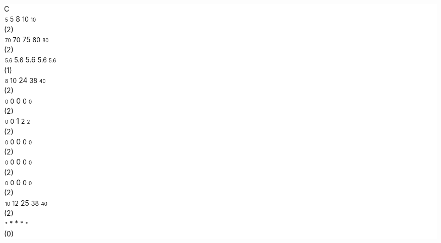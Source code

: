  <tr> <td align="center"> C </td> <td align="center"> <div style="width=100%;"><span style="font-size:70%; width:10%; padding:2px">5</span><span style="font-size:90%; width:15%; padding:2px">5</span><span style="font-size:100%; width:25%; padding:2px">8</span><span style="font-size:90%; width:15%; padding:2px">10</span><span style="font-size:70%; width:10%; padding:2px">10</span><br><span style="width: 25%;">(2)</span><div> </td> <td align="center"> <div style="width=100%;"><span style="font-size:70%; width:10%; padding:2px">70</span><span style="font-size:90%; width:15%; padding:2px">70</span><span style="font-size:100%; width:25%; padding:2px">75</span><span style="font-size:90%; width:15%; padding:2px">80</span><span style="font-size:70%; width:10%; padding:2px">80</span><br><span style="width: 25%;">(2)</span><div> </td> <td align="center"> <div style="width=100%;"><span style="font-size:70%; width:10%; padding:2px">5.6</span><span style="font-size:90%; width:15%; padding:2px">5.6</span><span style="font-size:100%; width:25%; padding:2px">5.6</span><span style="font-size:90%; width:15%; padding:2px">5.6</span><span style="font-size:70%; width:10%; padding:2px">5.6</span><br><span style="width: 25%;">(1)</span><div> </td> <td align="center"> <div style="width=100%;"><span style="font-size:70%; width:10%; padding:2px">8</span><span style="font-size:90%; width:15%; padding:2px">10</span><span style="font-size:100%; width:25%; padding:2px">24</span><span style="font-size:90%; width:15%; padding:2px">38</span><span style="font-size:70%; width:10%; padding:2px">40</span><br><span style="width: 25%;">(2)</span><div> </td> <td align="center"> <div style="width=100%;"><span style="font-size:70%; width:10%; padding:2px">0</span><span style="font-size:90%; width:15%; padding:2px">0</span><span style="font-size:100%; width:25%; padding:2px">0</span><span style="font-size:90%; width:15%; padding:2px">0</span><span style="font-size:70%; width:10%; padding:2px">0</span><br><span style="width: 25%;">(2)</span><div> </td> <td align="center"> <div style="width=100%;"><span style="font-size:70%; width:10%; padding:2px">0</span><span style="font-size:90%; width:15%; padding:2px">0</span><span style="font-size:100%; width:25%; padding:2px">1</span><span style="font-size:90%; width:15%; padding:2px">2</span><span style="font-size:70%; width:10%; padding:2px">2</span><br><span style="width: 25%;">(2)</span><div> </td> <td align="center"> <div style="width=100%;"><span style="font-size:70%; width:10%; padding:2px">0</span><span style="font-size:90%; width:15%; padding:2px">0</span><span style="font-size:100%; width:25%; padding:2px">0</span><span style="font-size:90%; width:15%; padding:2px">0</span><span style="font-size:70%; width:10%; padding:2px">0</span><br><span style="width: 25%;">(2)</span><div> </td> <td align="center"> <div style="width=100%;"><span style="font-size:70%; width:10%; padding:2px">0</span><span style="font-size:90%; width:15%; padding:2px">0</span><span style="font-size:100%; width:25%; padding:2px">0</span><span style="font-size:90%; width:15%; padding:2px">0</span><span style="font-size:70%; width:10%; padding:2px">0</span><br><span style="width: 25%;">(2)</span><div> </td> <td align="center"> <div style="width=100%;"><span style="font-size:70%; width:10%; padding:2px">0</span><span style="font-size:90%; width:15%; padding:2px">0</span><span style="font-size:100%; width:25%; padding:2px">0</span><span style="font-size:90%; width:15%; padding:2px">0</span><span style="font-size:70%; width:10%; padding:2px">0</span><br><span style="width: 25%;">(2)</span><div> </td> <td align="center"> <div style="width=100%;"><span style="font-size:70%; width:10%; padding:2px">10</span><span style="font-size:90%; width:15%; padding:2px">12</span><span style="font-size:100%; width:25%; padding:2px">25</span><span style="font-size:90%; width:15%; padding:2px">38</span><span style="font-size:70%; width:10%; padding:2px">40</span><br><span style="width: 25%;">(2)</span><div> </td> <td align="center"> <div style="width=100%;"><span style="font-size:70%; width:10%; padding:2px">*</span><span style="font-size:90%; width:15%; padding:2px">*</span><span style="font-size:100%; width:25%; padding:2px">*</span><span style="font-size:90%; width:15%; padding:2px">*</span><span style="font-size:70%; width:10%; padding:2px">*</span><br><span style="width: 25%;">(0)</span><div> </td> </tr>